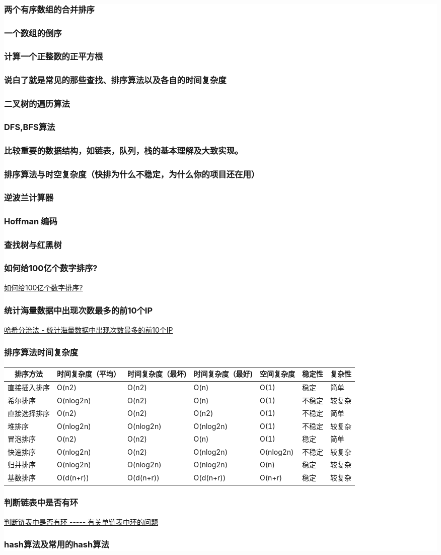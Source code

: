 ### 两个有序数组的合并排序

### 一个数组的倒序

### 计算一个正整数的正平方根

### 说白了就是常见的那些查找、排序算法以及各自的时间复杂度

### 二叉树的遍历算法

### DFS,BFS算法

### 比较重要的数据结构，如链表，队列，栈的基本理解及大致实现。

### 排序算法与时空复杂度（快排为什么不稳定，为什么你的项目还在用）

### 逆波兰计算器

### Hoffman 编码

### 查找树与红黑树

### 如何给100亿个数字排序?

[如何给100亿个数字排序?](https://www.jianshu.com/p/8dc11152f178)

### 统计海量数据中出现次数最多的前10个IP

[哈希分治法 - 统计海量数据中出现次数最多的前10个IP](https://www.jianshu.com/p/62f85f53ec16)

### 排序算法时间复杂度


排序方法|时间复杂度（平均）|	时间复杂度（最坏)	| 时间复杂度（最好) |	空间复杂度 |	稳定性 |	复杂性
---|---|---|---|---|---|---|
直接插入排序 |	O(n2) |	O(n2) |	O(n) |	O(1) |	稳定 |	简单
希尔排序 |	O(nlog2n) |	O(n2) |	O(n) |	O(1) |	不稳定 |	较复杂
直接选择排序 |	O(n2) |	O(n2) |	O(n2) |	O(1) |	不稳定	 |简单
堆排序 |	O(nlog2n) |	O(nlog2n) |	O(nlog2n) |	O(1) |	不稳定 |	较复杂
冒泡排序 |	O(n2) |	O(n2) |	O(n) |	O(1) |	稳定 |	简单
快速排序 |	O(nlog2n) |	O(n2) |	O(nlog2n) |	O(nlog2n) |	不稳定 |	较复杂
归并排序 |	O(nlog2n) |	O(nlog2n) |	O(nlog2n) |	O(n) |	稳定 |	较复杂
基数排序 |	O(d(n+r)) |	O(d(n+r)) |	O(d(n+r)) |	O(n+r)	 |稳定	 |较复杂

### 判断链表中是否有环

[判断链表中是否有环 ----- 有关单链表中环的问题](https://www.cnblogs.com/dancingrain/p/3405197.html)

### hash算法及常用的hash算法
